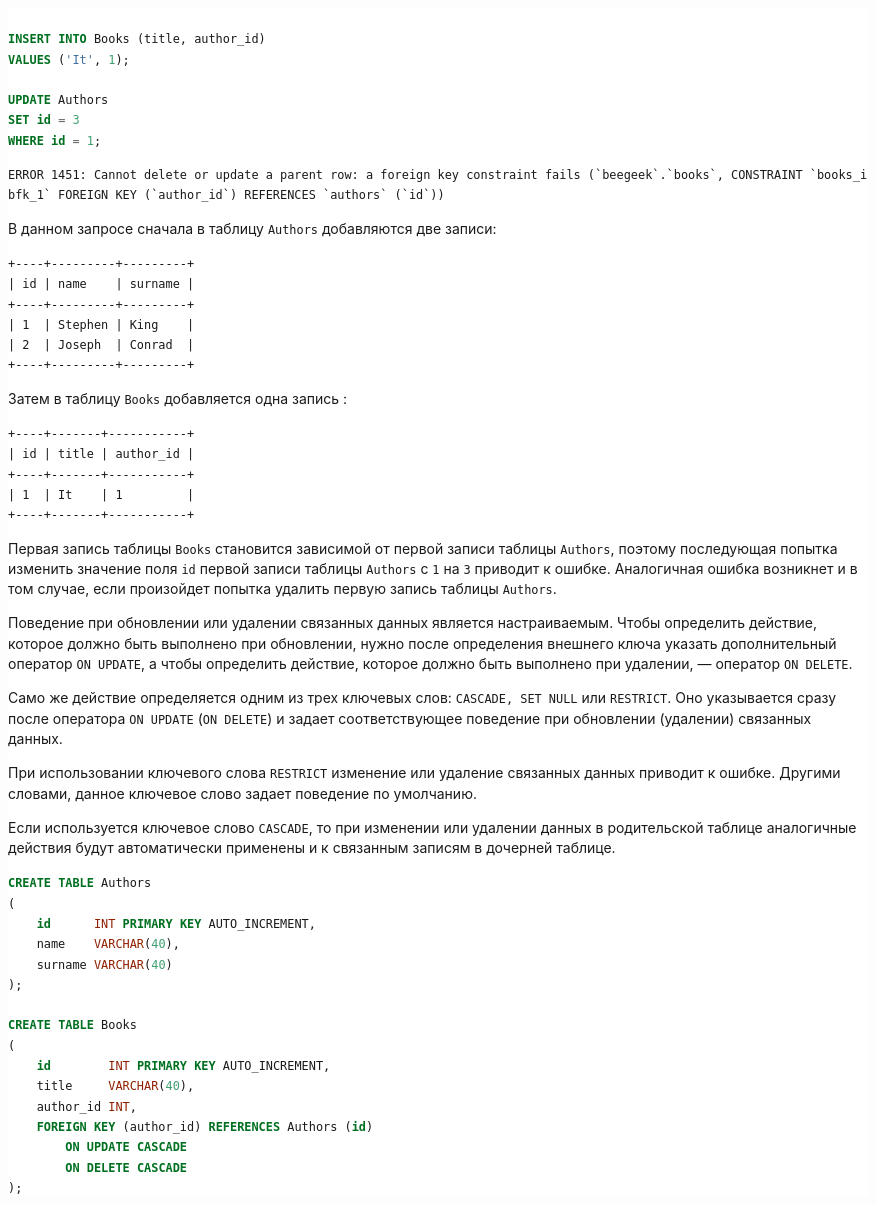 ```sql
       
INSERT INTO Books (title, author_id)
VALUES ('It', 1);

UPDATE Authors
SET id = 3
WHERE id = 1;
```
```
ERROR 1451: Cannot delete or update a parent row: a foreign key constraint fails (`beegeek`.`books`, CONSTRAINT `books_ibfk_1` FOREIGN KEY (`author_id`) REFERENCES `authors` (`id`))
```
В данном запросе сначала в таблицу `Authors` добавляются две записи:
```
+----+---------+---------+
| id | name    | surname |
+----+---------+---------+
| 1  | Stephen | King    |
| 2  | Joseph  | Conrad  |
+----+---------+---------+
```
Затем в таблицу `Books` добавляется одна запись :
```
+----+-------+-----------+
| id | title | author_id |
+----+-------+-----------+
| 1  | It    | 1         |
+----+-------+-----------+
```
Первая запись таблицы `Books` становится зависимой от первой записи таблицы `Authors`, поэтому последующая попытка изменить значение поля `id` первой записи таблицы `Authors` с `1` на `3` приводит к ошибке. Аналогичная ошибка возникнет и в том случае, если произойдет попытка удалить первую запись таблицы `Authors`.

Поведение при обновлении или удалении связанных данных является настраиваемым. Чтобы определить действие, которое должно быть выполнено при обновлении, нужно после определения внешнего ключа указать дополнительный оператор `ON UPDATE`, а чтобы определить действие, которое должно быть выполнено при удалении, — оператор `ON DELETE`.

Само же действие определяется одним из трех ключевых слов: `CASCADE, SET NULL` или `RESTRICT`. Оно указывается сразу после оператора `ON UPDATE` (`ON DELETE`) и задает соответствующее поведение при обновлении (удалении) связанных данных.

При использовании ключевого слова `RESTRICT` изменение или удаление связанных данных приводит к ошибке. Другими словами, данное ключевое слово задает поведение по умолчанию.

Если используется ключевое слово `CASCADE`, то при изменении или удалении данных в родительской таблице аналогичные действия будут автоматически применены и к связанным записям в дочерней таблице.
```sql
CREATE TABLE Authors
(
    id      INT PRIMARY KEY AUTO_INCREMENT,
    name    VARCHAR(40),
    surname VARCHAR(40)
);

CREATE TABLE Books
(
    id        INT PRIMARY KEY AUTO_INCREMENT,
    title     VARCHAR(40),
    author_id INT,
    FOREIGN KEY (author_id) REFERENCES Authors (id)
        ON UPDATE CASCADE
        ON DELETE CASCADE
);

```